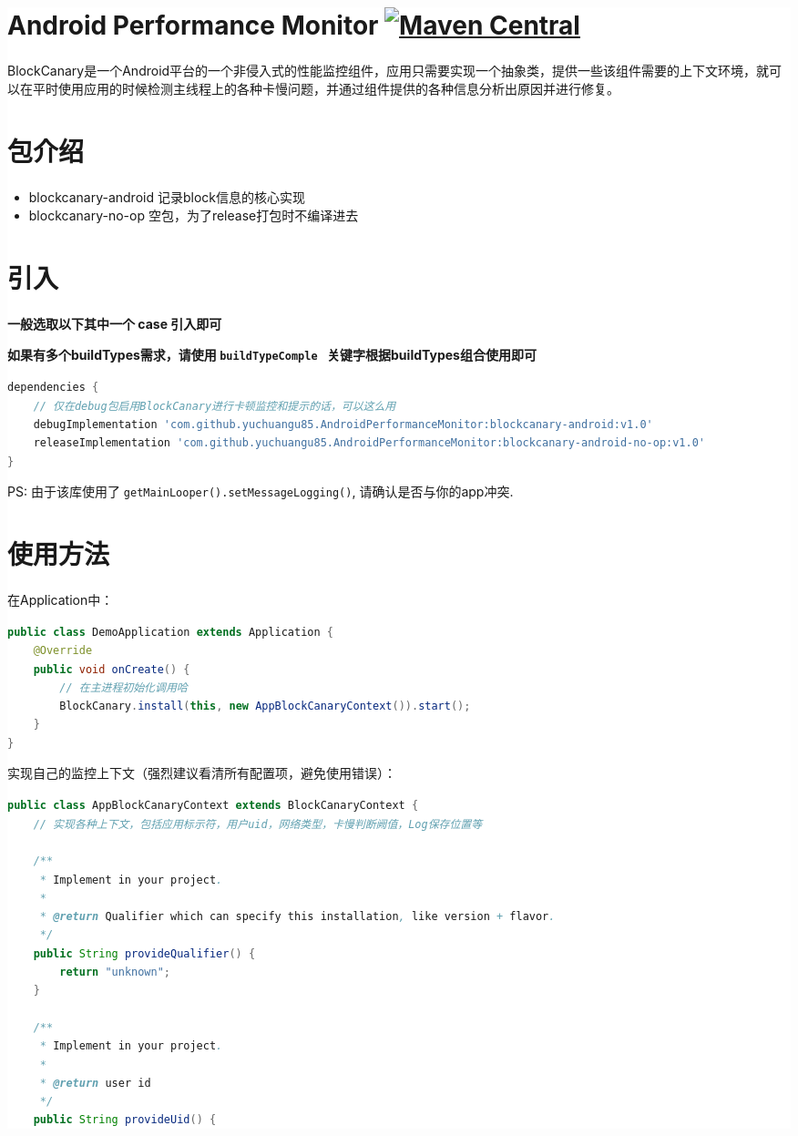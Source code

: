 
# Android Performance Monitor [![Maven Central](https://maven-badges.herokuapp.com/maven-central/com.github.markzhai/blockcanary-android/badge.svg?style=flat)](https://maven-badges.herokuapp.com/maven-central/com.github.markzhai/blockcanary-android)
BlockCanary是一个Android平台的一个非侵入式的性能监控组件，应用只需要实现一个抽象类，提供一些该组件需要的上下文环境，就可以在平时使用应用的时候检测主线程上的各种卡慢问题，并通过组件提供的各种信息分析出原因并进行修复。

# 包介绍

- blockcanary-android  记录block信息的核心实现
- blockcanary-no-op    空包，为了release打包时不编译进去

# 引入

**一般选取以下其中一个 case 引入即可**

**如果有多个buildTypes需求，请使用 ```buildTypeComple ``` 关键字根据buildTypes组合使用即可**

```gradle
dependencies {
    // 仅在debug包启用BlockCanary进行卡顿监控和提示的话，可以这么用
    debugImplementation 'com.github.yuchuangu85.AndroidPerformanceMonitor:blockcanary-android:v1.0'
    releaseImplementation 'com.github.yuchuangu85.AndroidPerformanceMonitor:blockcanary-android-no-op:v1.0'
}
```

PS: 由于该库使用了 `getMainLooper().setMessageLogging()`, 请确认是否与你的app冲突.

# 使用方法
在Application中：
```java
public class DemoApplication extends Application {
    @Override
    public void onCreate() {
        // 在主进程初始化调用哈
        BlockCanary.install(this, new AppBlockCanaryContext()).start();
    }
}
```

实现自己的监控上下文（强烈建议看清所有配置项，避免使用错误）：
```java
public class AppBlockCanaryContext extends BlockCanaryContext {
    // 实现各种上下文，包括应用标示符，用户uid，网络类型，卡慢判断阙值，Log保存位置等

    /**
     * Implement in your project.
     *
     * @return Qualifier which can specify this installation, like version + flavor.
     */
    public String provideQualifier() {
        return "unknown";
    }

    /**
     * Implement in your project.
     *
     * @return user id
     */
    public String provideUid() {
```